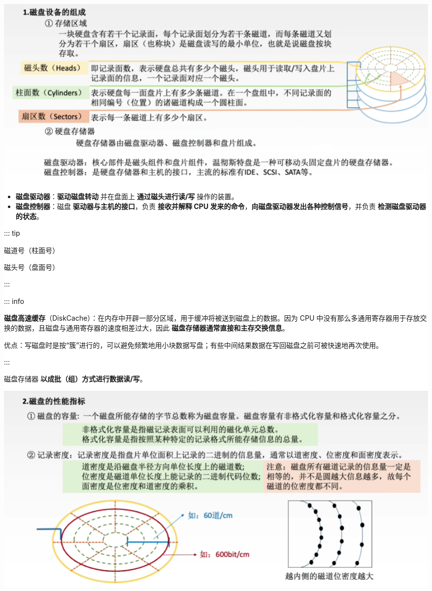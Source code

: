![](./assets/179.png)

- **磁盘驱动器**：**驱动磁盘转动** 并在盘面上 **通过磁头进行读/写** 操作的装置。
- **磁盘控制器**：磁盘 **驱动器与主机的接口**，负责 **接收并解释 CPU 发来的命令**，**向磁盘驱动器发出各种控制信号**，并负责 **检测磁盘驱动器的状态**。

::: tip

磁道号（柱面号）

磁头号（盘面号）

:::

::: info

**磁盘高速缓存**（DiskCache）：在内存中开辟一部分区域，用于缓冲将被送到磁盘上的数据。因为 CPU 中没有那么多通用寄存器用于存放交换的数据，且磁盘与通用寄存器的速度相差过大，因此 **磁盘存储器通常直接和主存交换信息**。

优点：写磁盘时是按“簇”进行的，可以避免频繁地用小块数据写盘；有些中间结果数据在写回磁盘之前可被快速地再次使用。

:::

磁盘存储器 **以成批（组）方式进行数据读/写**。

![](./assets/180.png)
